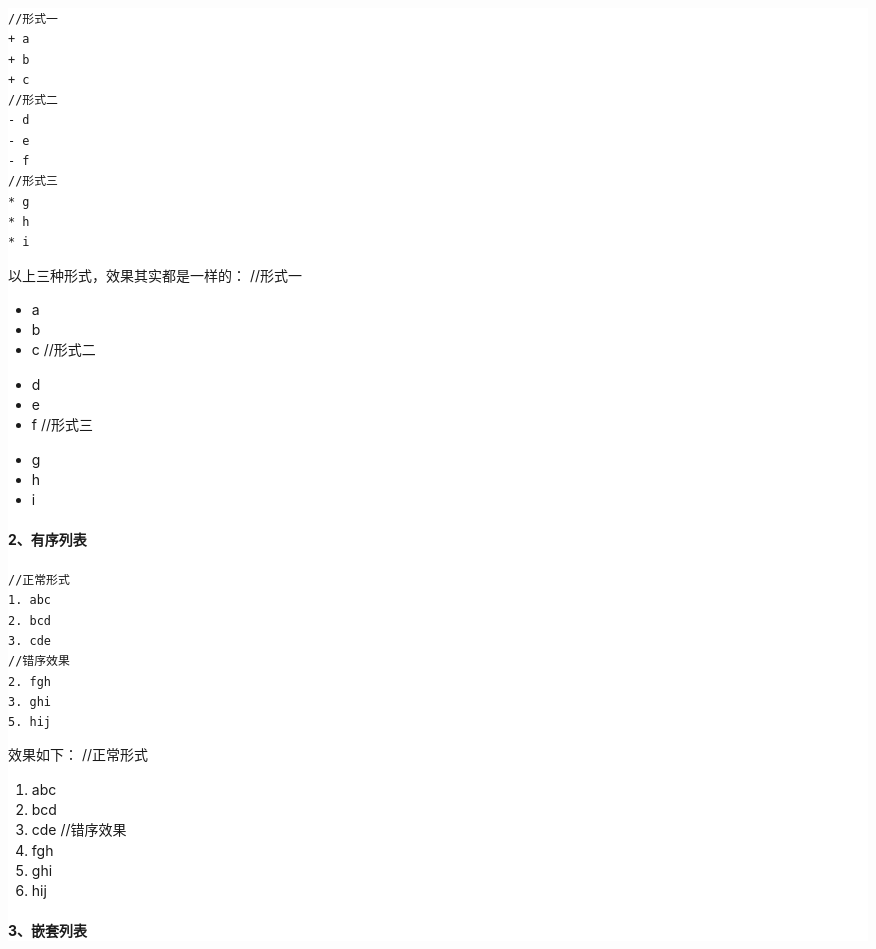   ``` bash
  //形式一
  + a
  + b
  + c
  //形式二
  - d
  - e
  - f
  //形式三
  * g
  * h
  * i
  ```
  
  以上三种形式，效果其实都是一样的：
  //形式一
  + a
  + b
  + c
  //形式二
  - d
  - e
  - f
  //形式三
  * g
  * h
  * i

  #### 2、有序列表
  
  ``` bash
  //正常形式
  1. abc
  2. bcd
  3. cde
  //错序效果
  2. fgh
  3. ghi
  5. hij
  ```
  
  效果如下：
  //正常形式
  1. abc
  2. bcd
  3. cde
  //错序效果
  2. fgh
  3. ghi
  5. hij

  #### 3、嵌套列表
  